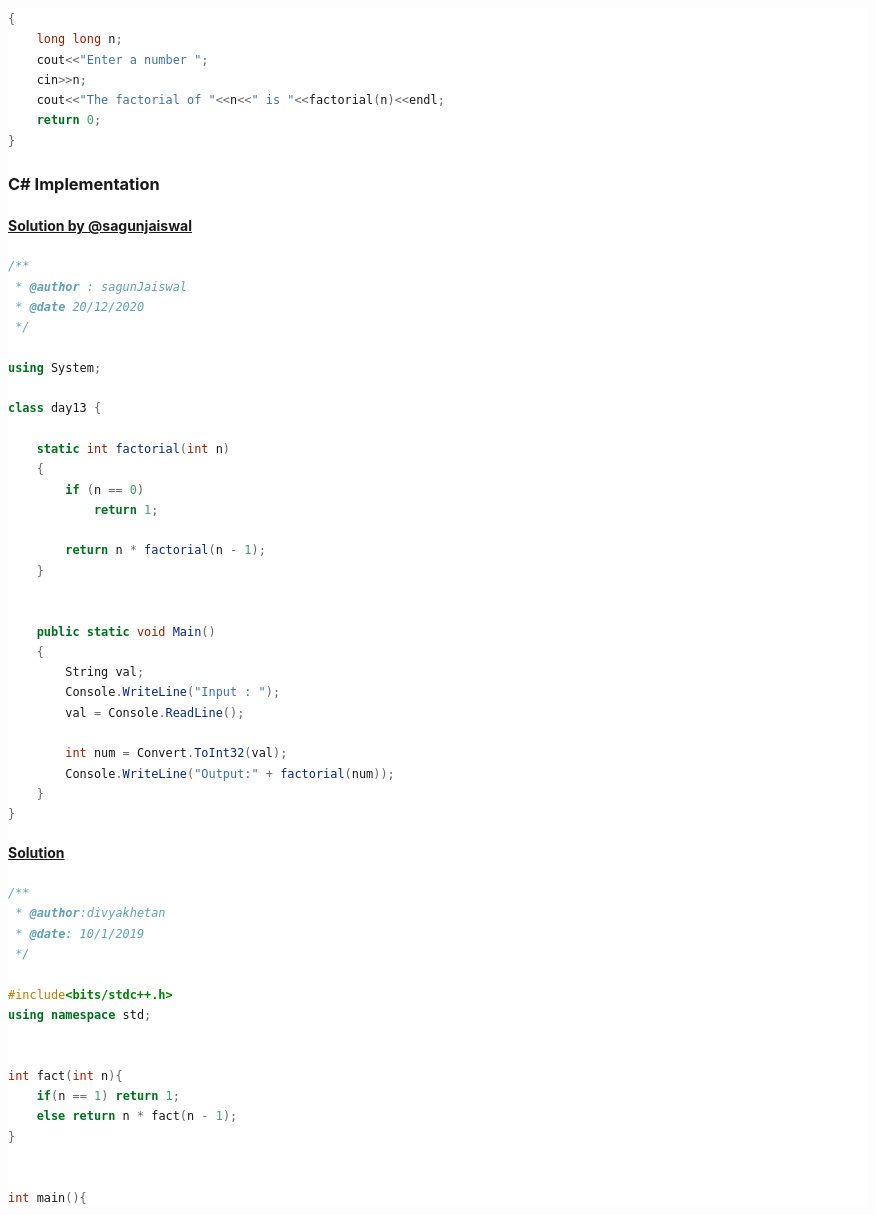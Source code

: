 ```cpp
{
    long long n;
    cout<<"Enter a number ";
    cin>>n;
    cout<<"The factorial of "<<n<<" is "<<factorial(n)<<endl;
    return 0;
}
```

### C# Implementation

#### [Solution by @sagunjaiswal](./C#/factorial.cs)

```cs
/**
 * @author : sagunJaiswal
 * @date 20/12/2020
 */

using System;

class day13 {

    static int factorial(int n)
    {
        if (n == 0)
            return 1;

        return n * factorial(n - 1);
    }


    public static void Main()
    {
        String val;
        Console.WriteLine("Input : ");
        val = Console.ReadLine();

        int num = Convert.ToInt32(val);
        Console.WriteLine("Output:" + factorial(num));
    }
}
```

#### [Solution](./C++/factorialDay13.cpp)

```cpp
/**
 * @author:divyakhetan
 * @date: 10/1/2019
 */

#include<bits/stdc++.h>
using namespace std;


int fact(int n){
	if(n == 1) return 1;
	else return n * fact(n - 1);
}


int main(){

```